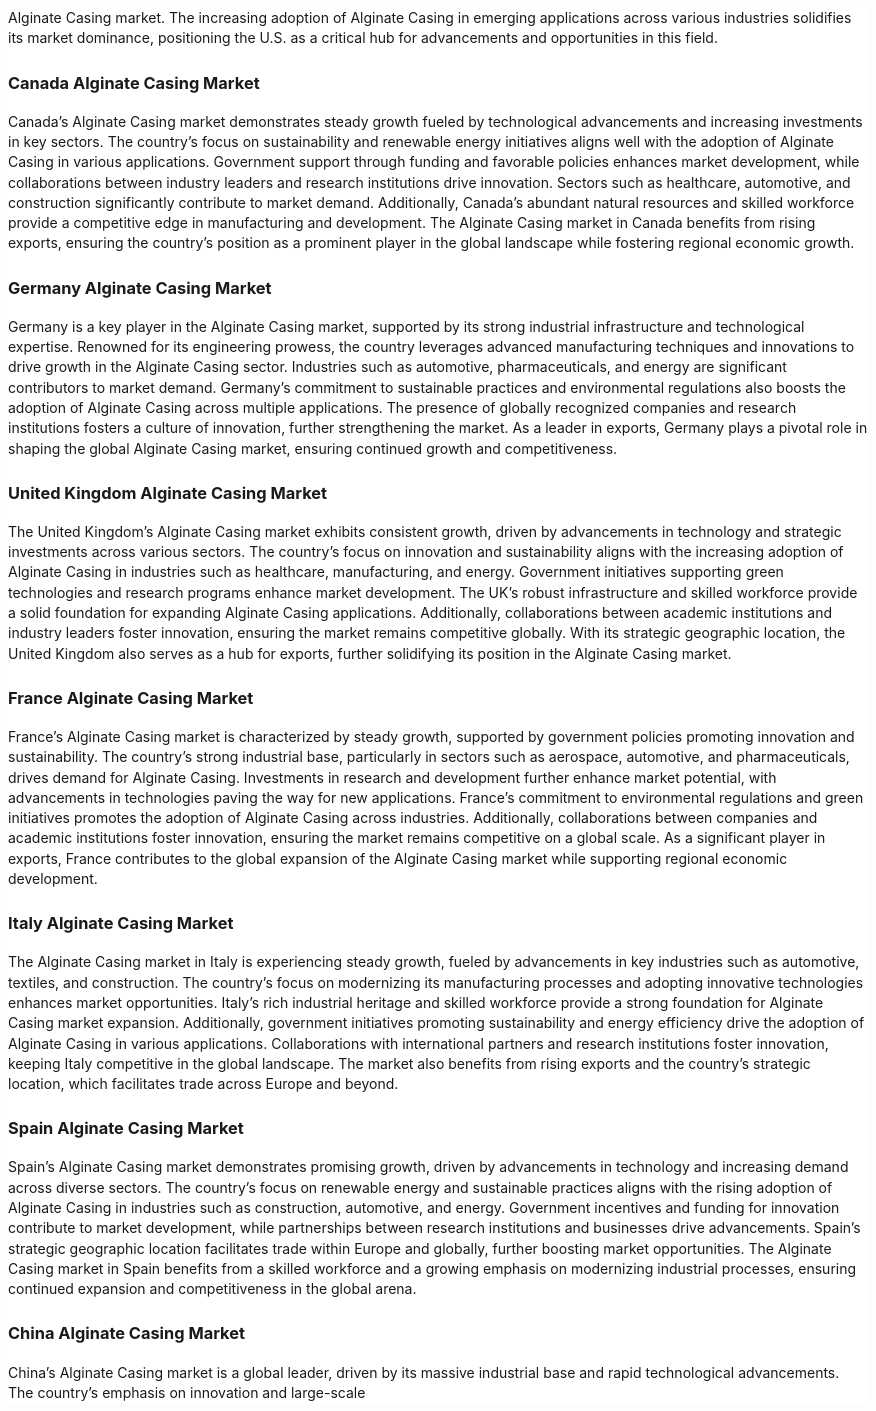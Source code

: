 Alginate Casing market. The increasing adoption of Alginate Casing in emerging applications across various industries solidifies its market dominance, positioning the U.S. as a critical hub for advancements and opportunities in this field.</p><h3>Canada Alginate Casing Market</h3><p>Canada&rsquo;s Alginate Casing market demonstrates steady growth fueled by technological advancements and increasing investments in key sectors. The country&rsquo;s focus on sustainability and renewable energy initiatives aligns well with the adoption of Alginate Casing in various applications. Government support through funding and favorable policies enhances market development, while collaborations between industry leaders and research institutions drive innovation. Sectors such as healthcare, automotive, and construction significantly contribute to market demand. Additionally, Canada&rsquo;s abundant natural resources and skilled workforce provide a competitive edge in manufacturing and development. The Alginate Casing market in Canada benefits from rising exports, ensuring the country&rsquo;s position as a prominent player in the global landscape while fostering regional economic growth.</p><h3>Germany Alginate Casing Market</h3><p>Germany is a key player in the Alginate Casing market, supported by its strong industrial infrastructure and technological expertise. Renowned for its engineering prowess, the country leverages advanced manufacturing techniques and innovations to drive growth in the Alginate Casing sector. Industries such as automotive, pharmaceuticals, and energy are significant contributors to market demand. Germany&rsquo;s commitment to sustainable practices and environmental regulations also boosts the adoption of Alginate Casing across multiple applications. The presence of globally recognized companies and research institutions fosters a culture of innovation, further strengthening the market. As a leader in exports, Germany plays a pivotal role in shaping the global Alginate Casing market, ensuring continued growth and competitiveness.</p><h3>United Kingdom Alginate Casing Market</h3><p>The United Kingdom&rsquo;s Alginate Casing market exhibits consistent growth, driven by advancements in technology and strategic investments across various sectors. The country&rsquo;s focus on innovation and sustainability aligns with the increasing adoption of Alginate Casing in industries such as healthcare, manufacturing, and energy. Government initiatives supporting green technologies and research programs enhance market development. The UK&rsquo;s robust infrastructure and skilled workforce provide a solid foundation for expanding Alginate Casing applications. Additionally, collaborations between academic institutions and industry leaders foster innovation, ensuring the market remains competitive globally. With its strategic geographic location, the United Kingdom also serves as a hub for exports, further solidifying its position in the Alginate Casing market.</p><h3>France Alginate Casing Market</h3><p>France&rsquo;s Alginate Casing market is characterized by steady growth, supported by government policies promoting innovation and sustainability. The country&rsquo;s strong industrial base, particularly in sectors such as aerospace, automotive, and pharmaceuticals, drives demand for Alginate Casing. Investments in research and development further enhance market potential, with advancements in technologies paving the way for new applications. France&rsquo;s commitment to environmental regulations and green initiatives promotes the adoption of Alginate Casing across industries. Additionally, collaborations between companies and academic institutions foster innovation, ensuring the market remains competitive on a global scale. As a significant player in exports, France contributes to the global expansion of the Alginate Casing market while supporting regional economic development.</p><h3>Italy Alginate Casing Market</h3><p>The Alginate Casing market in Italy is experiencing steady growth, fueled by advancements in key industries such as automotive, textiles, and construction. The country&rsquo;s focus on modernizing its manufacturing processes and adopting innovative technologies enhances market opportunities. Italy&rsquo;s rich industrial heritage and skilled workforce provide a strong foundation for Alginate Casing market expansion. Additionally, government initiatives promoting sustainability and energy efficiency drive the adoption of Alginate Casing in various applications. Collaborations with international partners and research institutions foster innovation, keeping Italy competitive in the global landscape. The market also benefits from rising exports and the country&rsquo;s strategic location, which facilitates trade across Europe and beyond.</p><h3>Spain Alginate Casing Market</h3><p>Spain&rsquo;s Alginate Casing market demonstrates promising growth, driven by advancements in technology and increasing demand across diverse sectors. The country&rsquo;s focus on renewable energy and sustainable practices aligns with the rising adoption of Alginate Casing in industries such as construction, automotive, and energy. Government incentives and funding for innovation contribute to market development, while partnerships between research institutions and businesses drive advancements. Spain&rsquo;s strategic geographic location facilitates trade within Europe and globally, further boosting market opportunities. The Alginate Casing market in Spain benefits from a skilled workforce and a growing emphasis on modernizing industrial processes, ensuring continued expansion and competitiveness in the global arena.</p><h3>China Alginate Casing Market</h3><p>China&rsquo;s Alginate Casing market is a global leader, driven by its massive industrial base and rapid technological advancements. The country&rsquo;s emphasis on innovation and large-scale